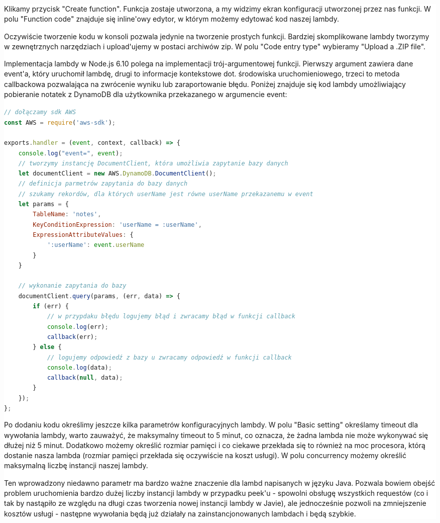 Klikamy przycisk "Create function". Funkcja zostaje utworzona, a my widzimy ekran konfiguracji utworzonej przez nas funkcji. W polu "Function code" znajduje się inline'owy edytor, w którym możemy edytować kod naszej lambdy.

Oczywiście tworzenie kodu w konsoli pozwala jedynie na tworzenie prostych funkcji. Bardziej skomplikowane lambdy tworzymy w zewnętrznych narzędziach i upload'ujemy w postaci archiwów zip. W polu "Code entry type" wybieramy "Upload a .ZIP file".

Implementacja lambdy w Node.js 6.10 polega na implementacji trój-argumentowej funkcji. Pierwszy argument zawiera dane event'a, który uruchomił lambdę, drugi to informacje kontekstowe dot. środowiska uruchomieniowego, trzeci to metoda callbackowa pozwalająca na zwrócenie wyniku lub zaraportowanie błędu. Poniżej znajduje się kod lambdy umożliwiający pobieranie notatek z DynamoDB dla użytkownika przekazanego w argumencie event:
```javascript
// dołączamy sdk AWS
const AWS = require('aws-sdk');

exports.handler = (event, context, callback) => {
    console.log("event=", event);
    // tworzymy instancję DocumentClient, która umożliwia zapytanie bazy danych
    let documentClient = new AWS.DynamoDB.DocumentClient();
    // definicja parmetrów zapytania do bazy danych
    // szukamy rekordów, dla których userName jest równe userName przekazanemu w event
    let params = {
        TableName: 'notes',
        KeyConditionExpression: 'userName = :userName',
        ExpressionAttributeValues: {
            ':userName': event.userName
        }
    }

    // wykonanie zapytania do bazy
    documentClient.query(params, (err, data) => {
        if (err) {
            // w przypdaku błędu logujemy błąd i zwracamy błąd w funkcji callback
            console.log(err);
            callback(err);
        } else {
            // logujemy odpowiedź z bazy u zwracamy odpowiedź w funkcji callback
            console.log(data);
            callback(null, data);
        }
    });
};
```
Po dodaniu kodu określimy jeszcze kilka parametrów konfiguracyjnych lambdy. W polu "Basic setting" określamy timeout dla wywołania lambdy, warto zauważyć, że maksymalny timeout to 5 minut, co oznacza, że żadna lambda nie może wykonywać się dłużej niż 5 minut. Dodatkowo możemy określić rozmiar pamięci i co ciekawe przekłada się to również na moc procesora, którą dostanie nasza lambda (rozmiar pamięci przekłada się oczywiście na koszt usługi). W polu concurrency możemy określić maksymalną liczbę instancji naszej lambdy.

Ten wprowadzony niedawno parametr ma bardzo ważne znaczenie dla lambd napisanych w języku Java. Pozwala bowiem obejść problem uruchomienia bardzo dużej liczby instancji lambdy w przypadku peek'u - spowolni obsługę wszystkich requestów (co i tak by nastąpiło ze względu na długi czas tworzenia nowej instancji lambdy w Javie), ale jednocześnie pozwoli na zmniejszenie kosztów usługi - następne wywołania będą już działały na zainstancjonowanych lambdach i będą szybkie.

